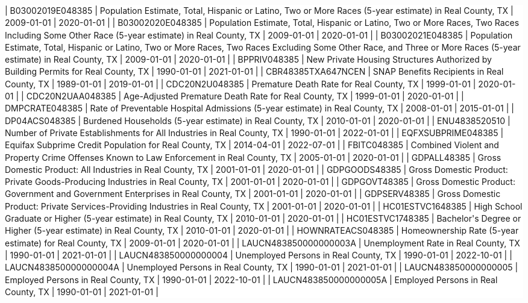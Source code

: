 | B03002019E048385          | Population Estimate, Total, Hispanic or Latino, Two or More Races (5-year estimate) in Real County, TX                                                                   | 2009-01-01          | 2020-01-01        |
| B03002020E048385          | Population Estimate, Total, Hispanic or Latino, Two or More Races, Two Races Including Some Other Race (5-year estimate) in Real County, TX                              | 2009-01-01          | 2020-01-01        |
| B03002021E048385          | Population Estimate, Total, Hispanic or Latino, Two or More Races, Two Races Excluding Some Other Race, and Three or More Races (5-year estimate) in Real County, TX     | 2009-01-01          | 2020-01-01        |
| BPPRIV048385              | New Private Housing Structures Authorized by Building Permits for Real County, TX                                                                                        | 1990-01-01          | 2021-01-01        |
| CBR48385TXA647NCEN        | SNAP Benefits Recipients in Real County, TX                                                                                                                              | 1989-01-01          | 2019-01-01        |
| CDC20N2U048385            | Premature Death Rate for Real County, TX                                                                                                                                 | 1999-01-01          | 2020-01-01        |
| CDC20N2UAA048385          | Age-Adjusted Premature Death Rate for Real County, TX                                                                                                                    | 1999-01-01          | 2020-01-01        |
| DMPCRATE048385            | Rate of Preventable Hospital Admissions (5-year estimate) in Real County, TX                                                                                             | 2008-01-01          | 2015-01-01        |
| DP04ACS048385             | Burdened Households (5-year estimate) in Real County, TX                                                                                                                 | 2010-01-01          | 2020-01-01        |
| ENU4838520510             | Number of Private Establishments for All Industries in Real County, TX                                                                                                   | 1990-01-01          | 2022-01-01        |
| EQFXSUBPRIME048385        | Equifax Subprime Credit Population for Real County, TX                                                                                                                   | 2014-04-01          | 2022-07-01        |
| FBITC048385               | Combined Violent and Property Crime Offenses Known to Law Enforcement in Real County, TX                                                                                 | 2005-01-01          | 2020-01-01        |
| GDPALL48385               | Gross Domestic Product: All Industries in Real County, TX                                                                                                                | 2001-01-01          | 2020-01-01        |
| GDPGOODS48385             | Gross Domestic Product: Private Goods-Producing Industries in Real County, TX                                                                                            | 2001-01-01          | 2020-01-01        |
| GDPGOVT48385              | Gross Domestic Product: Government and Government Enterprises in Real County, TX                                                                                         | 2001-01-01          | 2020-01-01        |
| GDPSERV48385              | Gross Domestic Product: Private Services-Providing Industries in Real County, TX                                                                                         | 2001-01-01          | 2020-01-01        |
| HC01ESTVC1648385          | High School Graduate or Higher (5-year estimate) in Real County, TX                                                                                                      | 2010-01-01          | 2020-01-01        |
| HC01ESTVC1748385          | Bachelor's Degree or Higher (5-year estimate) in Real County, TX                                                                                                         | 2010-01-01          | 2020-01-01        |
| HOWNRATEACS048385         | Homeownership Rate (5-year estimate) for Real County, TX                                                                                                                 | 2009-01-01          | 2020-01-01        |
| LAUCN483850000000003A     | Unemployment Rate in Real County, TX                                                                                                                                     | 1990-01-01          | 2021-01-01        |
| LAUCN483850000000004      | Unemployed Persons in Real County, TX                                                                                                                                    | 1990-01-01          | 2022-10-01        |
| LAUCN483850000000004A     | Unemployed Persons in Real County, TX                                                                                                                                    | 1990-01-01          | 2021-01-01        |
| LAUCN483850000000005      | Employed Persons in Real County, TX                                                                                                                                      | 1990-01-01          | 2022-10-01        |
| LAUCN483850000000005A     | Employed Persons in Real County, TX                                                                                                                                      | 1990-01-01          | 2021-01-01        |
